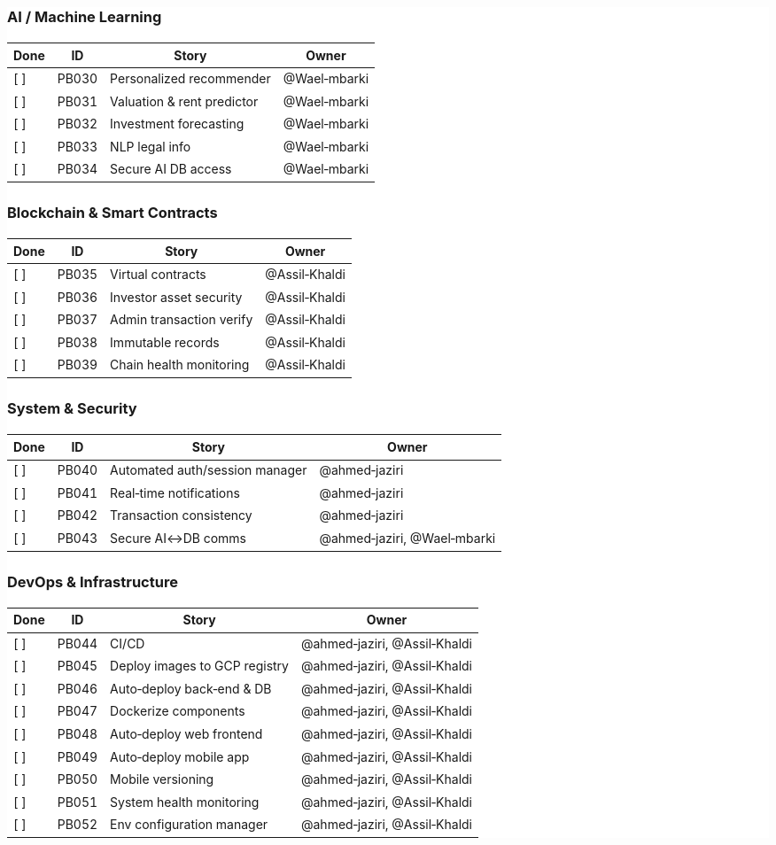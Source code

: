 ### AI / Machine Learning
| Done   | ID     | Story                         | Owner         |
| ------ | ------ | ----------------------------- | ------------- |
| [ ]    | PB030  | Personalized recommender      | @Wael‑mbarki  |
| [ ]    | PB031  | Valuation & rent predictor    | @Wael‑mbarki  |
| [ ]    | PB032  | Investment forecasting        | @Wael‑mbarki  |
| [ ]    | PB033  | NLP legal info                | @Wael‑mbarki  |
| [ ]    | PB034  | Secure AI DB access           | @Wael‑mbarki  |

### Blockchain & Smart Contracts
| Done   | ID     | Story                         | Owner               |
| ------ | ------ | ----------------------------- | ------------------- |
| [ ]    | PB035  | Virtual contracts             | @Assil‑Khaldi       |
| [ ]    | PB036  | Investor asset security       | @Assil‑Khaldi       |
| [ ]    | PB037  | Admin transaction verify      | @Assil‑Khaldi       |
| [ ]    | PB038  | Immutable records             | @Assil‑Khaldi       |
| [ ]    | PB039  | Chain health monitoring       | @Assil‑Khaldi       |

### System & Security
| Done   | ID     | Story                            | Owner                       |
| ------ | ------ | -------------------------------- | --------------------------- |
| [ ]    | PB040  | Automated auth/session manager   | @ahmed‑jaziri               |
| [ ]    | PB041  | Real‑time notifications          | @ahmed‑jaziri               |
| [ ]    | PB042  | Transaction consistency          | @ahmed‑jaziri               |
| [ ]    | PB043  | Secure AI↔DB comms               | @ahmed‑jaziri, @Wael‑mbarki |

### DevOps & Infrastructure
| Done   | ID     | Story                            | Owner                            |
| ------ | ------ | -------------------------------- | -------------------------------- |
| [ ]    | PB044  | CI/CD                            | @ahmed‑jaziri, @Assil‑Khaldi     |
| [ ]    | PB045  | Deploy images to GCP registry    | @ahmed‑jaziri, @Assil‑Khaldi     |
| [ ]    | PB046  | Auto‑deploy back‑end & DB        | @ahmed‑jaziri, @Assil‑Khaldi     |
| [ ]    | PB047  | Dockerize components             | @ahmed‑jaziri, @Assil‑Khaldi     |
| [ ]    | PB048  | Auto‑deploy web frontend         | @ahmed‑jaziri, @Assil‑Khaldi     |
| [ ]    | PB049  | Auto‑deploy mobile app           | @ahmed‑jaziri, @Assil‑Khaldi     |
| [ ]    | PB050  | Mobile versioning                | @ahmed‑jaziri, @Assil‑Khaldi     |
| [ ]    | PB051  | System health monitoring         | @ahmed‑jaziri, @Assil‑Khaldi     |
| [ ]    | PB052  | Env configuration manager        | @ahmed‑jaziri, @Assil‑Khaldi     |
